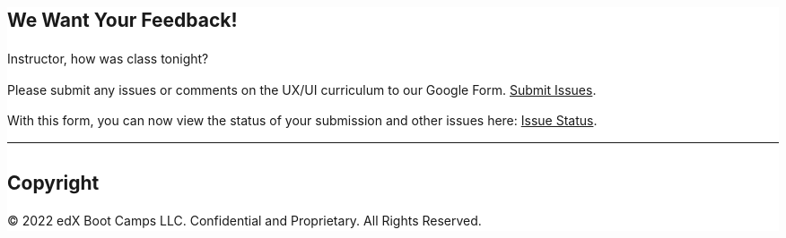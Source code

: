 ## We Want Your Feedback!

Instructor, how was class tonight?

Please submit any issues or comments on the UX/UI curriculum to our Google Form. [Submit Issues](https://docs.google.com/forms/d/e/1FAIpQLScTc104D7Fd-2fDk3E4IIwxuOe-BNhPhWffIE9VBt7_e-t3DA/viewform).

With this form, you can now view the status of your submission and other issues here: [Issue Status](https://docs.google.com/spreadsheets/d/1UyRh0f6fwtMD5SfExvk3BZxIIioicTNhXWixjmnes1c/edit?usp=sharing).

---

## Copyright

© 2022 edX Boot Camps LLC. Confidential and Proprietary. All Rights Reserved.
